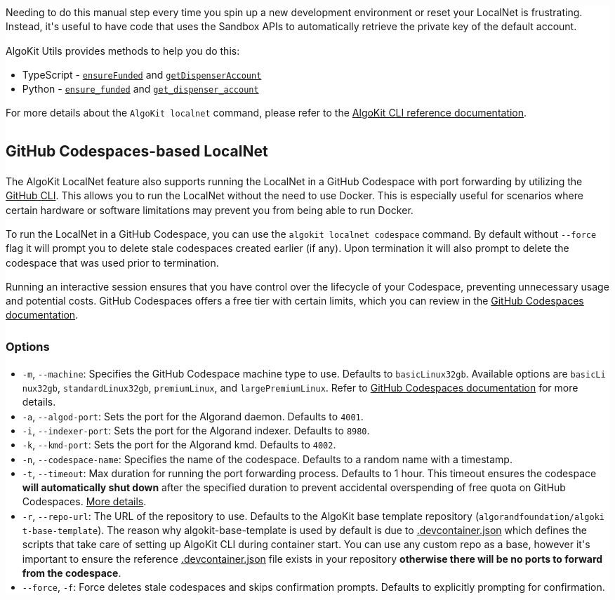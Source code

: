 Needing to do this manual step every time you spin up a new development environment or reset your LocalNet is frustrating. Instead, it's useful to have code that uses the Sandbox APIs to automatically retrieve the private key of the default account.

AlgoKit Utils provides methods to help you do this:

- TypeScript - [`ensureFunded`](https://github.com/algorandfoundation/algokit-utils-ts/blob/main/docs/capabilities/transfer.md#ensurefunded) and [`getDispenserAccount`](https://github.com/algorandfoundation/algokit-utils-ts/blob/main/docs/capabilities/transfer.md#dispenser)
- Python - [`ensure_funded`](https://algorandfoundation.github.io/algokit-utils-py/html/apidocs/algokit_utils/algokit_utils.html#algokit_utils.ensure_funded) and [`get_dispenser_account`](https://algorandfoundation.github.io/algokit-utils-py/html/apidocs/algokit_utils/algokit_utils.html#algokit_utils.get_dispenser_account)

For more details about the `AlgoKit localnet` command, please refer to the [AlgoKit CLI reference documentation](../cli/index.md#localnet).

## GitHub Codespaces-based LocalNet

The AlgoKit LocalNet feature also supports running the LocalNet in a GitHub Codespace with port forwarding by utilizing the [GitHub CLI](https://github.com/cli/gh). This allows you to run the LocalNet without the need to use Docker. This is especially useful for scenarios where certain hardware or software limitations may prevent you from being able to run Docker.

To run the LocalNet in a GitHub Codespace, you can use the `algokit localnet codespace` command.
By default without `--force` flag it will prompt you to delete stale codespaces created earlier (if any). Upon termination it will also prompt to delete the codespace that was used prior to termination.

Running an interactive session ensures that you have control over the lifecycle of your Codespace, preventing unnecessary usage and potential costs. GitHub Codespaces offers a free tier with certain limits, which you can review in the [GitHub Codespaces documentation](https://docs.github.com/en/codespaces/overview#pricing).

### Options

- `-m`, `--machine`: Specifies the GitHub Codespace machine type to use. Defaults to `basicLinux32gb`. Available options are `basicLinux32gb`, `standardLinux32gb`, `premiumLinux`, and `largePremiumLinux`. Refer to [GitHub Codespaces documentation](https://docs.github.com/en/codespaces/overview/machine-types) for more details.
- `-a`, `--algod-port`: Sets the port for the Algorand daemon. Defaults to `4001`.
- `-i`, `--indexer-port`: Sets the port for the Algorand indexer. Defaults to `8980`.
- `-k`, `--kmd-port`: Sets the port for the Algorand kmd. Defaults to `4002`.
- `-n`, `--codespace-name`: Specifies the name of the codespace. Defaults to a random name with a timestamp.
- `-t`, `--timeout`: Max duration for running the port forwarding process. Defaults to 1 hour. This timeout ensures the codespace **will automatically shut down** after the specified duration to prevent accidental overspending of free quota on GitHub Codespaces. [More details](https://docs.github.com/en/codespaces/setting-your-user-preferences/setting-your-timeout-period-for-github-codespaces).
- `-r`, `--repo-url`: The URL of the repository to use. Defaults to the AlgoKit base template repository (`algorandfoundation/algokit-base-template`). The reason why algokit-base-template is used by default is due to [.devcontainer.json](https://github.com/algorandfoundation/algokit-base-template/blob/main/template_content/.devcontainer.json) which defines the scripts that take care of setting up AlgoKit CLI during container start. You can use any custom repo as a base, however it's important to ensure the reference [.devcontainer.json](https://github.com/algorandfoundation/algokit-base-template/blob/main/template_content/.devcontainer.json) file exists in your repository **otherwise there will be no ports to forward from the codespace**.
- `--force`, `-f`: Force deletes stale codespaces and skips confirmation prompts. Defaults to explicitly prompting for confirmation.
